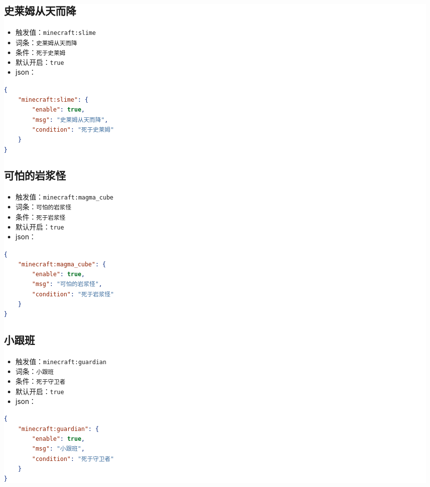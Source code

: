 
## 史莱姆从天而降

- 触发值：`minecraft:slime`
- 词条：`史莱姆从天而降`
- 条件：`死于史莱姆`
- 默认开启：`true`
- json：

```json
{
	"minecraft:slime": {
		"enable": true,
		"msg": "史莱姆从天而降",
		"condition": "死于史莱姆"
	}
}
```


## 可怕的岩浆怪

- 触发值：`minecraft:magma_cube`
- 词条：`可怕的岩浆怪`
- 条件：`死于岩浆怪`
- 默认开启：`true`
- json：

```json
{
	"minecraft:magma_cube": {
		"enable": true,
		"msg": "可怕的岩浆怪",
		"condition": "死于岩浆怪"
	}
}
```


## 小跟班

- 触发值：`minecraft:guardian`
- 词条：`小跟班`
- 条件：`死于守卫者`
- 默认开启：`true`
- json：

```json
{
	"minecraft:guardian": {
		"enable": true,
		"msg": "小跟班",
		"condition": "死于守卫者"
	}
}
```
